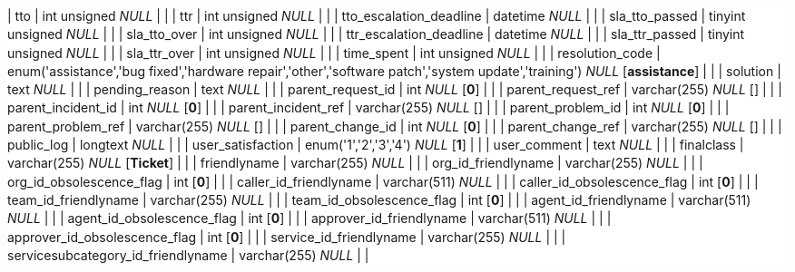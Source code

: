 | tto                                   | int unsigned *NULL*                                          |      |
| ttr                                   | int unsigned *NULL*                                          |      |
| tto_escalation_deadline               | datetime *NULL*                                              |      |
| sla_tto_passed                        | tinyint unsigned *NULL*                                      |      |
| sla_tto_over                          | int unsigned *NULL*                                          |      |
| ttr_escalation_deadline               | datetime *NULL*                                              |      |
| sla_ttr_passed                        | tinyint unsigned *NULL*                                      |      |
| sla_ttr_over                          | int unsigned *NULL*                                          |      |
| time_spent                            | int unsigned *NULL*                                          |      |
| resolution_code                       | enum('assistance','bug fixed','hardware repair','other','software patch','system update','training') *NULL* [**assistance**] |      |
| solution                              | text *NULL*                                                  |      |
| pending_reason                        | text *NULL*                                                  |      |
| parent_request_id                     | int *NULL* [**0**]                                           |      |
| parent_request_ref                    | varchar(255) *NULL* []                                       |      |
| parent_incident_id                    | int *NULL* [**0**]                                           |      |
| parent_incident_ref                   | varchar(255) *NULL* []                                       |      |
| parent_problem_id                     | int *NULL* [**0**]                                           |      |
| parent_problem_ref                    | varchar(255) *NULL* []                                       |      |
| parent_change_id                      | int *NULL* [**0**]                                           |      |
| parent_change_ref                     | varchar(255) *NULL* []                                       |      |
| public_log                            | longtext *NULL*                                              |      |
| user_satisfaction                     | enum('1','2','3','4') *NULL* [**1**]                         |      |
| user_comment                          | text *NULL*                                                  |      |
| finalclass                            | varchar(255) *NULL* [**Ticket**]                             |      |
| friendlyname                          | varchar(255) *NULL*                                          |      |
| org_id_friendlyname                   | varchar(255) *NULL*                                          |      |
| org_id_obsolescence_flag              | int [**0**]                                                  |      |
| caller_id_friendlyname                | varchar(511) *NULL*                                          |      |
| caller_id_obsolescence_flag           | int [**0**]                                                  |      |
| team_id_friendlyname                  | varchar(255) *NULL*                                          |      |
| team_id_obsolescence_flag             | int [**0**]                                                  |      |
| agent_id_friendlyname                 | varchar(511) *NULL*                                          |      |
| agent_id_obsolescence_flag            | int [**0**]                                                  |      |
| approver_id_friendlyname              | varchar(511) *NULL*                                          |      |
| approver_id_obsolescence_flag         | int [**0**]                                                  |      |
| service_id_friendlyname               | varchar(255) *NULL*                                          |      |
| servicesubcategory_id_friendlyname    | varchar(255) *NULL*                                          |      |